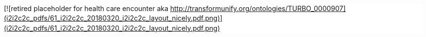 [![retired placeholder for health care encounter aka http://transformunify.org/ontologies/TURBO_0000907](i2i2c2c_pdfs/61_i2i2c2c_20180320_i2i2c2c_layout_nicely.pdf.png)](i2i2c2c_pdfs/61_i2i2c2c_20180320_i2i2c2c_layout_nicely.pdf.png)

